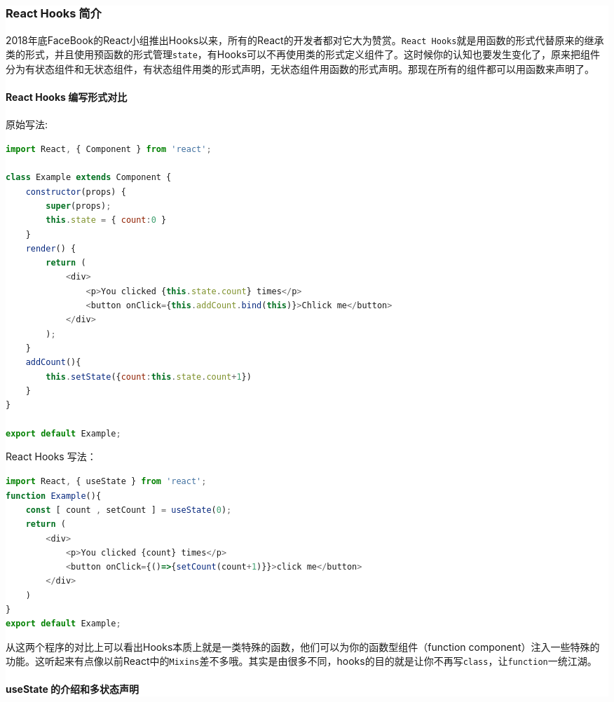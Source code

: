 ### React Hooks 简介

2018年底FaceBook的React小组推出Hooks以来，所有的React的开发者都对它大为赞赏。`React Hooks`就是用函数的形式代替原来的继承类的形式，并且使用预函数的形式管理`state`，有Hooks可以不再使用类的形式定义组件了。这时候你的认知也要发生变化了，原来把组件分为有状态组件和无状态组件，有状态组件用类的形式声明，无状态组件用函数的形式声明。那现在所有的组件都可以用函数来声明了。

#### React Hooks 编写形式对比

原始写法:

```js
import React, { Component } from 'react';

class Example extends Component {
    constructor(props) {
        super(props);
        this.state = { count:0 }
    }
    render() { 
        return (
            <div>
                <p>You clicked {this.state.count} times</p>
                <button onClick={this.addCount.bind(this)}>Chlick me</button>
            </div>
        );
    }
    addCount(){
        this.setState({count:this.state.count+1})
    }
}
 
export default Example;
```

React Hooks 写法：

```js
import React, { useState } from 'react';
function Example(){
    const [ count , setCount ] = useState(0);
    return (
        <div>
            <p>You clicked {count} times</p>
            <button onClick={()=>{setCount(count+1)}}>click me</button>
        </div>
    )
}
export default Example;
```

从这两个程序的对比上可以看出Hooks本质上就是一类特殊的函数，他们可以为你的函数型组件（function component）注入一些特殊的功能。这听起来有点像以前React中的`Mixins`差不多哦。其实是由很多不同，hooks的目的就是让你不再写`class`，让`function`一统江湖。

#### useState 的介绍和多状态声明
